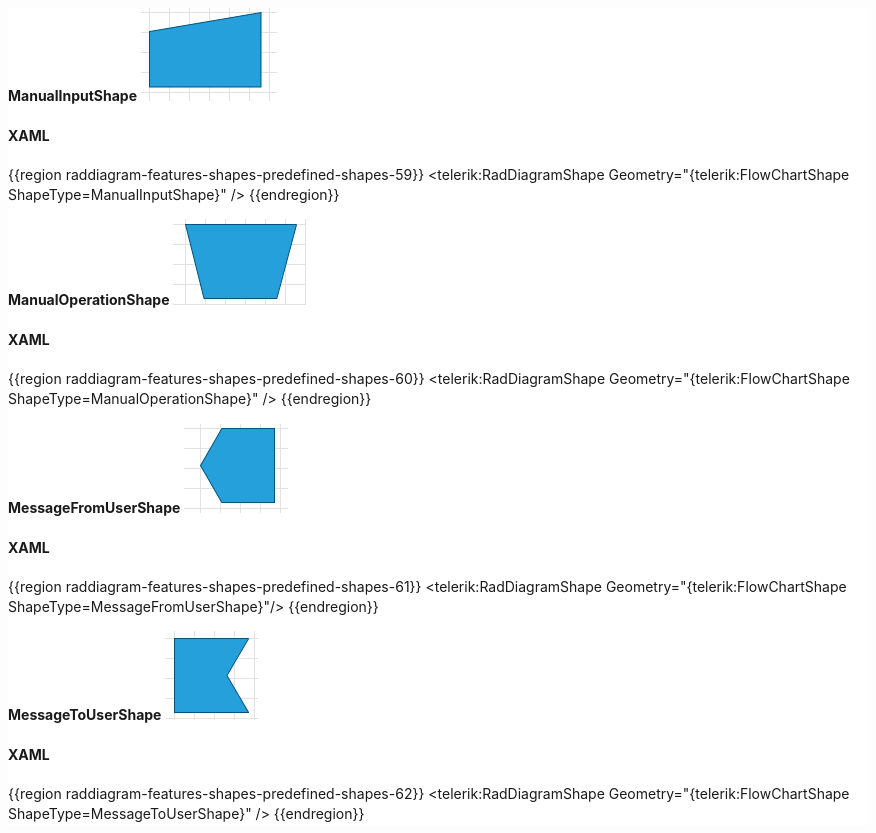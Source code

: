 __ManualInputShape__ 
![Rad Diagram Features Shapes Manual Input Shape](../images/RadDiagram_Features_Shapes_ManualInputShape.png)

#### __XAML__
{{region raddiagram-features-shapes-predefined-shapes-59}}
	<telerik:RadDiagramShape Geometry="{telerik:FlowChartShape ShapeType=ManualInputShape}" />
{{endregion}}

__ManualOperationShape__ 
![Rad Diagram Features Shapes Manual Operation Shape](../images/RadDiagram_Features_Shapes_ManualOperationShape.png)

#### __XAML__
{{region raddiagram-features-shapes-predefined-shapes-60}}
	<telerik:RadDiagramShape Geometry="{telerik:FlowChartShape ShapeType=ManualOperationShape}" />
{{endregion}}

__MessageFromUserShape__ 
![Rad Diagram Features Shapes Message From User Shape](../images/RadDiagram_Features_Shapes_MessageFromUserShape.png)

#### __XAML__
{{region raddiagram-features-shapes-predefined-shapes-61}}
	<telerik:RadDiagramShape Geometry="{telerik:FlowChartShape ShapeType=MessageFromUserShape}"/>
{{endregion}}

__MessageToUserShape__ 
![Rad Diagram Features Shapes Message To User Shape](../images/RadDiagram_Features_Shapes_MessageToUserShape.png)

#### __XAML__
{{region raddiagram-features-shapes-predefined-shapes-62}}
	<telerik:RadDiagramShape Geometry="{telerik:FlowChartShape ShapeType=MessageToUserShape}" />
{{endregion}}
